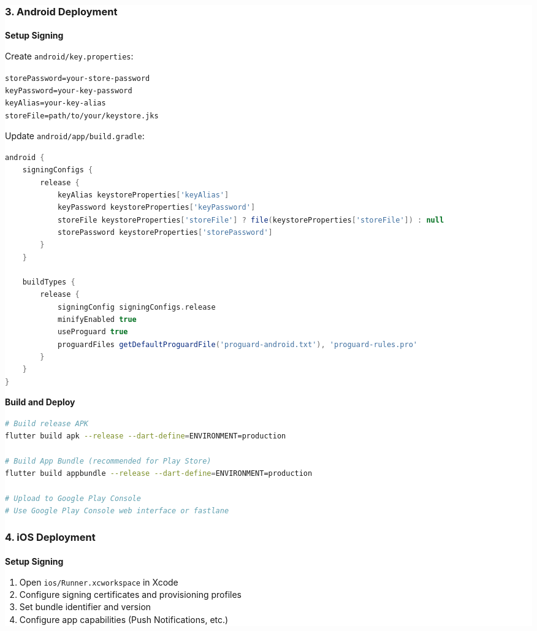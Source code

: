### 3. Android Deployment

**Setup Signing**

Create `android/key.properties`:
```properties
storePassword=your-store-password
keyPassword=your-key-password
keyAlias=your-key-alias
storeFile=path/to/your/keystore.jks
```

Update `android/app/build.gradle`:
```gradle
android {
    signingConfigs {
        release {
            keyAlias keystoreProperties['keyAlias']
            keyPassword keystoreProperties['keyPassword']
            storeFile keystoreProperties['storeFile'] ? file(keystoreProperties['storeFile']) : null
            storePassword keystoreProperties['storePassword']
        }
    }
    
    buildTypes {
        release {
            signingConfig signingConfigs.release
            minifyEnabled true
            useProguard true
            proguardFiles getDefaultProguardFile('proguard-android.txt'), 'proguard-rules.pro'
        }
    }
}
```

**Build and Deploy**
```bash
# Build release APK
flutter build apk --release --dart-define=ENVIRONMENT=production

# Build App Bundle (recommended for Play Store)
flutter build appbundle --release --dart-define=ENVIRONMENT=production

# Upload to Google Play Console
# Use Google Play Console web interface or fastlane
```

### 4. iOS Deployment

**Setup Signing**

1. Open `ios/Runner.xcworkspace` in Xcode
2. Configure signing certificates and provisioning profiles
3. Set bundle identifier and version
4. Configure app capabilities (Push Notifications, etc.)
